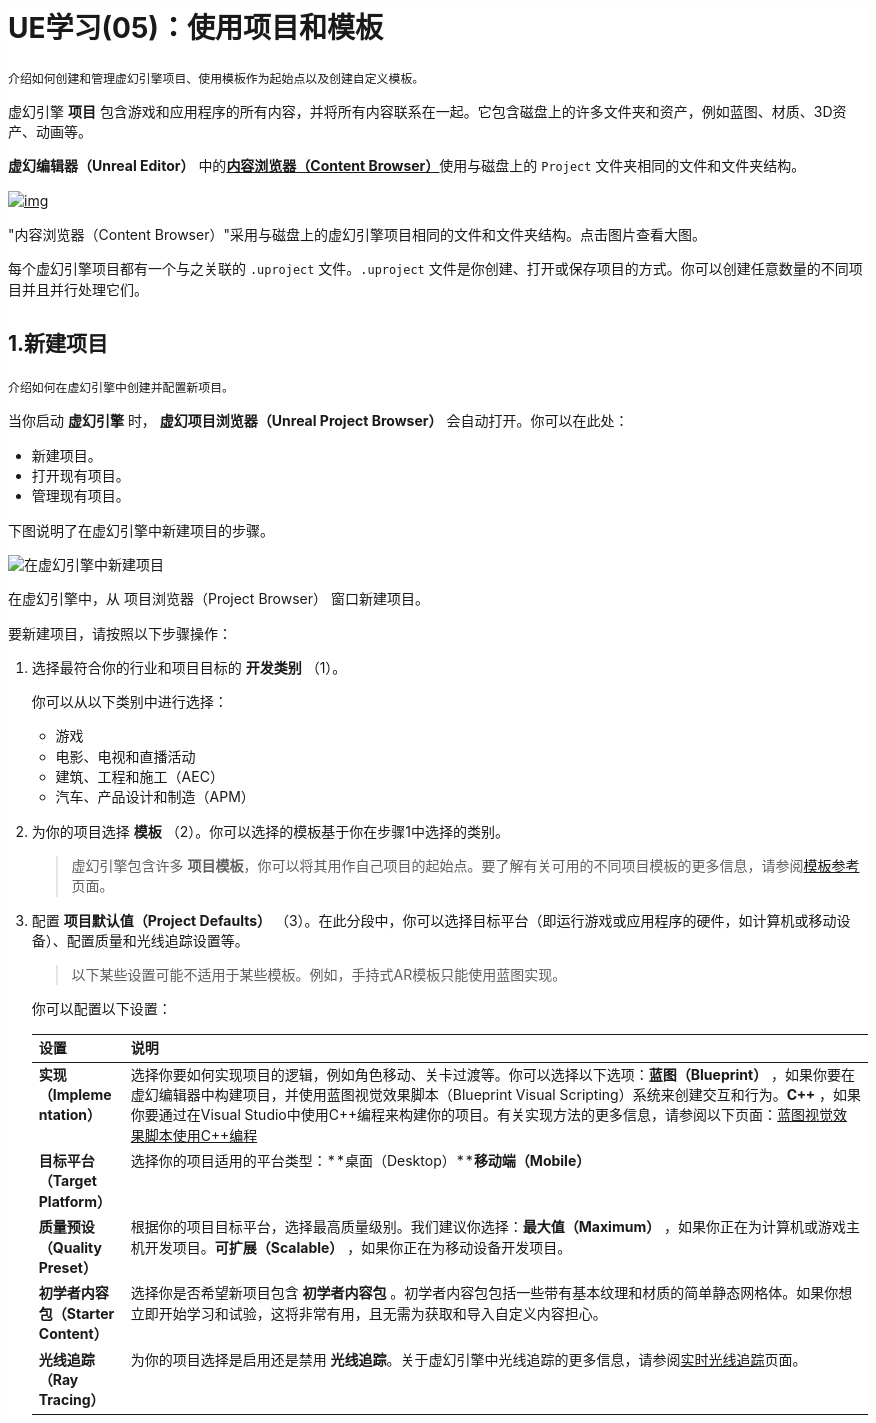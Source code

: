 # UE学习(05)：使用项目和模板

`介绍如何创建和管理虚幻引擎项目、使用模板作为起始点以及创建自定义模板。`

虚幻引擎 **项目** 包含游戏和应用程序的所有内容，并将所有内容联系在一起。它包含磁盘上的许多文件夹和资产，例如蓝图、材质、3D资产、动画等。

**虚幻编辑器（Unreal Editor）** 中的[**内容浏览器（Content Browser）**](https://dev.epicgames.com/documentation/zh-cn/unreal-engine/content-browser-in-unreal-engine)使用与磁盘上的 `Project` 文件夹相同的文件和文件夹结构。

[![img](D:\TyporaData\UnrealEngine\参考手册\01_理解基础知识\UnrealEngine学习(05)：使用项目和模板.assets\project-folder-structure.png)](https://d1iv7db44yhgxn.cloudfront.net/documentation/images/fb6a1ea0-2e79-4e77-a81a-5e7c1b41fc24/project-folder-structure.png)



"内容浏览器（Content Browser）"采用与磁盘上的虚幻引擎项目相同的文件和文件夹结构。点击图片查看大图。

每个虚幻引擎项目都有一个与之关联的 `.uproject` 文件。`.uproject` 文件是你创建、打开或保存项目的方式。你可以创建任意数量的不同项目并且并行处理它们。

## 1.新建项目

`介绍如何在虚幻引擎中创建并配置新项目。`

当你启动 **虚幻引擎** 时， **虚幻项目浏览器（Unreal Project Browser）** 会自动打开。你可以在此处：

- 新建项目。
- 打开现有项目。
- 管理现有项目。

下图说明了在虚幻引擎中新建项目的步骤。

![在虚幻引擎中新建项目](D:\TyporaData\UnrealEngine\参考手册\01_理解基础知识\UnrealEngine学习(05)：使用项目和模板.assets\creating-new-project.png)

在虚幻引擎中，从 项目浏览器（Project Browser） 窗口新建项目。

要新建项目，请按照以下步骤操作：

1. 选择最符合你的行业和项目目标的 **开发类别** （1）。

	你可以从以下类别中进行选择：

	- 游戏
	- 电影、电视和直播活动
	- 建筑、工程和施工（AEC）
	- 汽车、产品设计和制造（APM）

2. 为你的项目选择 **模板** （2）。你可以选择的模板基于你在步骤1中选择的类别。

	> 虚幻引擎包含许多 **项目模板**，你可以将其用作自己项目的起始点。要了解有关可用的不同项目模板的更多信息，请参阅[模板参考](https://dev.epicgames.com/documentation/zh-cn/unreal-engine/unreal-engine-templates-reference)页面。

3. 配置 **项目默认值（Project Defaults）** （3）。在此分段中，你可以选择目标平台（即运行游戏或应用程序的硬件，如计算机或移动设备）、配置质量和光线追踪设置等。

	> 以下某些设置可能不适用于某些模板。例如，手持式AR模板只能使用蓝图实现。

	你可以配置以下设置：

	| 设置                                | 说明                                                         |
	| ----------------------------------- | ------------------------------------------------------------ |
	| **实现（Implementation）**          | 选择你要如何实现项目的逻辑，例如角色移动、关卡过渡等。你可以选择以下选项：**蓝图（Blueprint）** ，如果你要在虚幻编辑器中构建项目，并使用蓝图视觉效果脚本（Blueprint Visual Scripting）系统来创建交互和行为。**C++** ，如果你要通过在Visual Studio中使用C++编程来构建你的项目。有关实现方法的更多信息，请参阅以下页面：[蓝图视觉效果脚本](https://dev.epicgames.com/documentation/zh-cn/unreal-engine/blueprints-visual-scripting-in-unreal-engine)[使用C++编程](https://dev.epicgames.com/documentation/zh-cn/unreal-engine/programming-with-cpp-in-unreal-engine) |
	| **目标平台（Target Platform）**     | 选择你的项目适用的平台类型：**桌面（Desktop）****移动端（Mobile）** |
	| **质量预设（Quality Preset）**      | 根据你的项目目标平台，选择最高质量级别。我们建议你选择：**最大值（Maximum）** ，如果你正在为计算机或游戏主机开发项目。**可扩展（Scalable）** ，如果你正在为移动设备开发项目。 |
	| **初学者内容包（Starter Content）** | 选择你是否希望新项目包含 **初学者内容包** 。初学者内容包包括一些带有基本纹理和材质的简单静态网格体。如果你想立即开始学习和试验，这将非常有用，且无需为获取和导入自定义内容担心。 |
	| **光线追踪（Ray Tracing）**         | 为你的项目选择是启用还是禁用 **光线追踪**。关于虚幻引擎中光线追踪的更多信息，请参阅[实时光线追踪](https://dev.epicgames.com/documentation/zh-cn/unreal-engine/ray-tracing-and-path-tracing-features-in-unreal-engine)页面。 |
